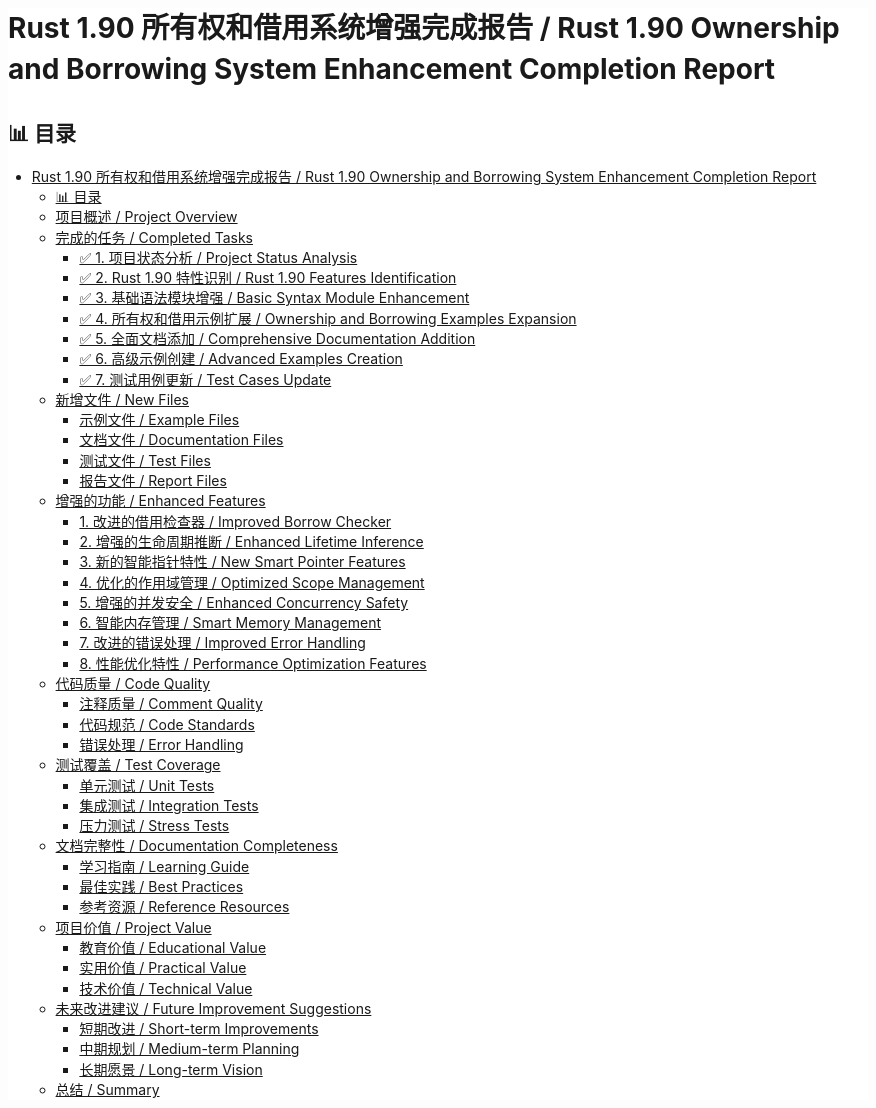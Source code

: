 ﻿# Rust 1.90 所有权和借用系统增强完成报告 / Rust 1.90 Ownership and Borrowing System Enhancement Completion Report

## 📊 目录

- [Rust 1.90 所有权和借用系统增强完成报告 / Rust 1.90 Ownership and Borrowing System Enhancement Completion Report](#rust-190-所有权和借用系统增强完成报告--rust-190-ownership-and-borrowing-system-enhancement-completion-report)
  - [📊 目录](#-目录)
  - [项目概述 / Project Overview](#项目概述--project-overview)
  - [完成的任务 / Completed Tasks](#完成的任务--completed-tasks)
    - [✅ 1. 项目状态分析 / Project Status Analysis](#-1-项目状态分析--project-status-analysis)
    - [✅ 2. Rust 1.90 特性识别 / Rust 1.90 Features Identification](#-2-rust-190-特性识别--rust-190-features-identification)
    - [✅ 3. 基础语法模块增强 / Basic Syntax Module Enhancement](#-3-基础语法模块增强--basic-syntax-module-enhancement)
    - [✅ 4. 所有权和借用示例扩展 / Ownership and Borrowing Examples Expansion](#-4-所有权和借用示例扩展--ownership-and-borrowing-examples-expansion)
    - [✅ 5. 全面文档添加 / Comprehensive Documentation Addition](#-5-全面文档添加--comprehensive-documentation-addition)
    - [✅ 6. 高级示例创建 / Advanced Examples Creation](#-6-高级示例创建--advanced-examples-creation)
    - [✅ 7. 测试用例更新 / Test Cases Update](#-7-测试用例更新--test-cases-update)
  - [新增文件 / New Files](#新增文件--new-files)
    - [示例文件 / Example Files](#示例文件--example-files)
    - [文档文件 / Documentation Files](#文档文件--documentation-files)
    - [测试文件 / Test Files](#测试文件--test-files)
    - [报告文件 / Report Files](#报告文件--report-files)
  - [增强的功能 / Enhanced Features](#增强的功能--enhanced-features)
    - [1. 改进的借用检查器 / Improved Borrow Checker](#1-改进的借用检查器--improved-borrow-checker)
    - [2. 增强的生命周期推断 / Enhanced Lifetime Inference](#2-增强的生命周期推断--enhanced-lifetime-inference)
    - [3. 新的智能指针特性 / New Smart Pointer Features](#3-新的智能指针特性--new-smart-pointer-features)
    - [4. 优化的作用域管理 / Optimized Scope Management](#4-优化的作用域管理--optimized-scope-management)
    - [5. 增强的并发安全 / Enhanced Concurrency Safety](#5-增强的并发安全--enhanced-concurrency-safety)
    - [6. 智能内存管理 / Smart Memory Management](#6-智能内存管理--smart-memory-management)
    - [7. 改进的错误处理 / Improved Error Handling](#7-改进的错误处理--improved-error-handling)
    - [8. 性能优化特性 / Performance Optimization Features](#8-性能优化特性--performance-optimization-features)
  - [代码质量 / Code Quality](#代码质量--code-quality)
    - [注释质量 / Comment Quality](#注释质量--comment-quality)
    - [代码规范 / Code Standards](#代码规范--code-standards)
    - [错误处理 / Error Handling](#错误处理--error-handling)
  - [测试覆盖 / Test Coverage](#测试覆盖--test-coverage)
    - [单元测试 / Unit Tests](#单元测试--unit-tests)
    - [集成测试 / Integration Tests](#集成测试--integration-tests)
    - [压力测试 / Stress Tests](#压力测试--stress-tests)
  - [文档完整性 / Documentation Completeness](#文档完整性--documentation-completeness)
    - [学习指南 / Learning Guide](#学习指南--learning-guide)
    - [最佳实践 / Best Practices](#最佳实践--best-practices)
    - [参考资源 / Reference Resources](#参考资源--reference-resources)
  - [项目价值 / Project Value](#项目价值--project-value)
    - [教育价值 / Educational Value](#教育价值--educational-value)
    - [实用价值 / Practical Value](#实用价值--practical-value)
    - [技术价值 / Technical Value](#技术价值--technical-value)
  - [未来改进建议 / Future Improvement Suggestions](#未来改进建议--future-improvement-suggestions)
    - [短期改进 / Short-term Improvements](#短期改进--short-term-improvements)
    - [中期规划 / Medium-term Planning](#中期规划--medium-term-planning)
    - [长期愿景 / Long-term Vision](#长期愿景--long-term-vision)
  - [总结 / Summary](#总结--summary)
